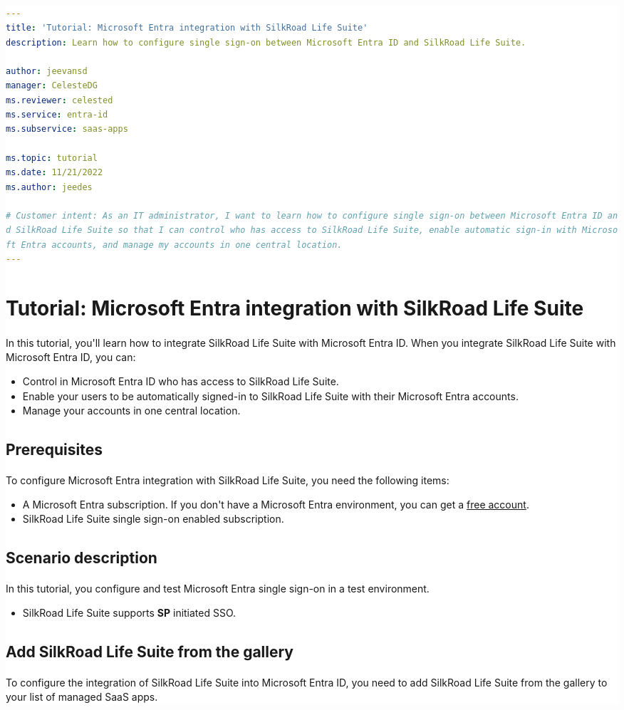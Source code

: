 ```yaml
---
title: 'Tutorial: Microsoft Entra integration with SilkRoad Life Suite'
description: Learn how to configure single sign-on between Microsoft Entra ID and SilkRoad Life Suite.

author: jeevansd
manager: CelesteDG
ms.reviewer: celested
ms.service: entra-id
ms.subservice: saas-apps

ms.topic: tutorial
ms.date: 11/21/2022
ms.author: jeedes

# Customer intent: As an IT administrator, I want to learn how to configure single sign-on between Microsoft Entra ID and SilkRoad Life Suite so that I can control who has access to SilkRoad Life Suite, enable automatic sign-in with Microsoft Entra accounts, and manage my accounts in one central location.
---
```

# Tutorial: Microsoft Entra integration with SilkRoad Life Suite

In this tutorial, you'll learn how to integrate SilkRoad Life Suite with Microsoft Entra ID. When you integrate SilkRoad Life Suite with Microsoft Entra ID, you can:

* Control in Microsoft Entra ID who has access to SilkRoad Life Suite.
* Enable your users to be automatically signed-in to SilkRoad Life Suite with their Microsoft Entra accounts.
* Manage your accounts in one central location.

## Prerequisites

To configure Microsoft Entra integration with SilkRoad Life Suite, you need the following items:

* A Microsoft Entra subscription. If you don't have a Microsoft Entra environment, you can get a [free account](https://azure.microsoft.com/free/).
* SilkRoad Life Suite single sign-on enabled subscription.

## Scenario description

In this tutorial, you configure and test Microsoft Entra single sign-on in a test environment.

* SilkRoad Life Suite supports **SP** initiated SSO.

## Add SilkRoad Life Suite from the gallery

To configure the integration of SilkRoad Life Suite into Microsoft Entra ID, you need to add SilkRoad Life Suite from the gallery to your list of managed SaaS apps.
